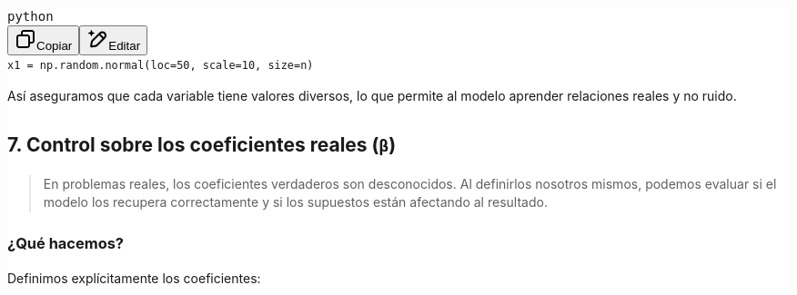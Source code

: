 <pre class="overflow-visible!" data-start="3484" data-end="3545"><div class="contain-inline-size rounded-md border-[0.5px] border-token-border-medium relative bg-token-sidebar-surface-primary"><div class="flex items-center text-token-text-secondary px-4 py-2 text-xs font-sans justify-between h-9 bg-token-sidebar-surface-primary dark:bg-token-main-surface-secondary select-none rounded-t-[5px]">python</div><div class="sticky top-9"><div class="absolute end-0 bottom-0 flex h-9 items-center pe-2"><div class="bg-token-sidebar-surface-primary text-token-text-secondary dark:bg-token-main-surface-secondary flex items-center rounded-sm px-2 font-sans text-xs"><button class="flex gap-1 items-center select-none px-4 py-1" aria-label="Copiar"><svg width="24" height="24" viewBox="0 0 24 24" fill="none" xmlns="http://www.w3.org/2000/svg" class="icon-xs"><path fill-rule="evenodd" clip-rule="evenodd" d="M7 5C7 3.34315 8.34315 2 10 2H19C20.6569 2 22 3.34315 22 5V14C22 15.6569 20.6569 17 19 17H17V19C17 20.6569 15.6569 22 14 22H5C3.34315 22 2 20.6569 2 19V10C2 8.34315 3.34315 7 5 7H7V5ZM9 7H14C15.6569 7 17 8.34315 17 10V15H19C19.5523 15 20 14.5523 20 14V5C20 4.44772 19.5523 4 19 4H10C9.44772 4 9 4.44772 9 5V7ZM5 9C4.44772 9 4 9.44772 4 10V19C4 19.5523 4.44772 20 5 20H14C14.5523 20 15 19.5523 15 19V10C15 9.44772 14.5523 9 14 9H5Z" fill="currentColor"></path></svg>Copiar</button><span class="" data-state="closed"><button class="flex items-center gap-1 px-4 py-1 select-none"><svg width="24" height="24" viewBox="0 0 24 24" fill="none" xmlns="http://www.w3.org/2000/svg" class="icon-xs"><path d="M2.5 5.5C4.3 5.2 5.2 4 5.5 2.5C5.8 4 6.7 5.2 8.5 5.5C6.7 5.8 5.8 7 5.5 8.5C5.2 7 4.3 5.8 2.5 5.5Z" fill="currentColor" stroke="currentColor" stroke-linecap="round" stroke-linejoin="round"></path><path d="M5.66282 16.5231L5.18413 19.3952C5.12203 19.7678 5.09098 19.9541 5.14876 20.0888C5.19933 20.2067 5.29328 20.3007 5.41118 20.3512C5.54589 20.409 5.73218 20.378 6.10476 20.3159L8.97693 19.8372C9.72813 19.712 10.1037 19.6494 10.4542 19.521C10.7652 19.407 11.0608 19.2549 11.3343 19.068C11.6425 18.8575 11.9118 18.5882 12.4503 18.0497L20 10.5C21.3807 9.11929 21.3807 6.88071 20 5.5C18.6193 4.11929 16.3807 4.11929 15 5.5L7.45026 13.0497C6.91175 13.5882 6.6425 13.8575 6.43197 14.1657C6.24513 14.4392 6.09299 14.7348 5.97903 15.0458C5.85062 15.3963 5.78802 15.7719 5.66282 16.5231Z" stroke="currentColor" stroke-width="2" stroke-linecap="round" stroke-linejoin="round"></path><path d="M14.5 7L18.5 11" stroke="currentColor" stroke-width="2" stroke-linecap="round" stroke-linejoin="round"></path></svg>Editar</button></span></div></div></div><div class="overflow-y-auto p-4" dir="ltr"><code class="whitespace-pre! language-python"><span><span>x1 = np.random.normal(loc=</span><span>50</span><span>, scale=</span><span>10</span><span>, size=n)
</span></span></code></div></div></pre>

Así aseguramos que cada variable tiene valores diversos, lo que permite al modelo aprender relaciones reales y no ruido.

## 7. **Control sobre los coeficientes reales (`β`)**

> En problemas reales, los coeficientes verdaderos son desconocidos. Al definirlos nosotros mismos, podemos evaluar si el modelo los recupera correctamente y si los supuestos están afectando al resultado.

### ¿Qué hacemos?

Definimos explícitamente los coeficientes:

